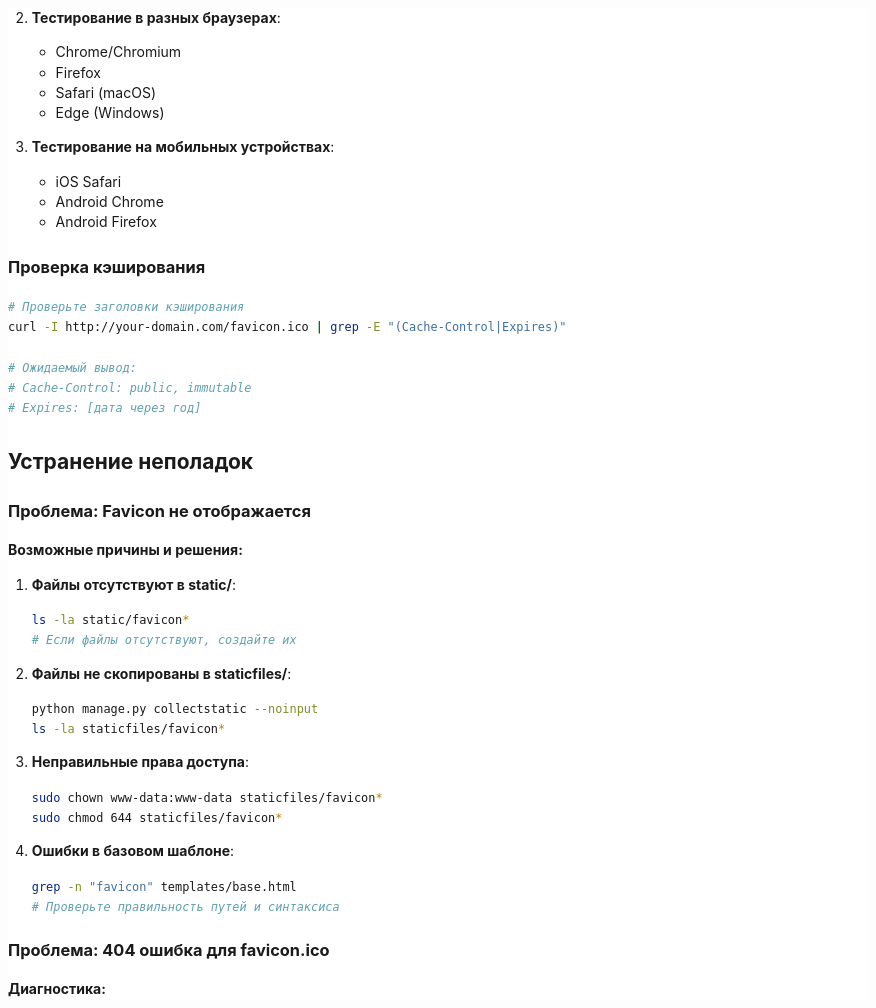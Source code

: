 2. **Тестирование в разных браузерах**:
   - Chrome/Chromium
   - Firefox
   - Safari (macOS)
   - Edge (Windows)

3. **Тестирование на мобильных устройствах**:
   - iOS Safari
   - Android Chrome
   - Android Firefox

### Проверка кэширования

```bash
# Проверьте заголовки кэширования
curl -I http://your-domain.com/favicon.ico | grep -E "(Cache-Control|Expires)"

# Ожидаемый вывод:
# Cache-Control: public, immutable
# Expires: [дата через год]
```

## Устранение неполадок

### Проблема: Favicon не отображается

**Возможные причины и решения:**

1. **Файлы отсутствуют в static/**:
   ```bash
   ls -la static/favicon*
   # Если файлы отсутствуют, создайте их
   ```

2. **Файлы не скопированы в staticfiles/**:
   ```bash
   python manage.py collectstatic --noinput
   ls -la staticfiles/favicon*
   ```

3. **Неправильные права доступа**:
   ```bash
   sudo chown www-data:www-data staticfiles/favicon*
   sudo chmod 644 staticfiles/favicon*
   ```

4. **Ошибки в базовом шаблоне**:
   ```bash
   grep -n "favicon" templates/base.html
   # Проверьте правильность путей и синтаксиса
   ```

### Проблема: 404 ошибка для favicon.ico

**Диагностика:**
